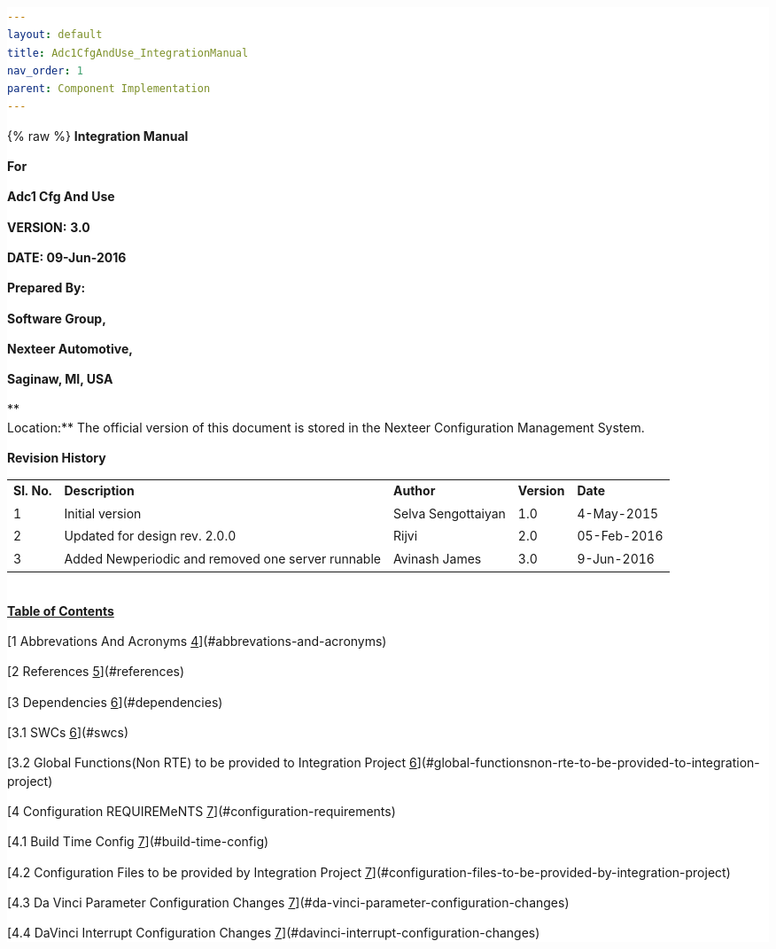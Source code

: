 ```yaml
---
layout: default
title: Adc1CfgAndUse_IntegrationManual
nav_order: 1
parent: Component Implementation
---
```

{% raw %}
**Integration Manual**

**For**

**Adc1 Cfg And Use**

**VERSION:** **3.0**

**DATE: 09-Jun-2016**

**Prepared By:**

**Software Group,**

**Nexteer Automotive,**

**Saginaw, MI, USA**

**  
Location:** The official version of this document is stored in the
Nexteer Configuration Management System.

**Revision History**

|             |                                                   |                    |             |             |
|-----|-------------------------------|----------------|----------|------------|
| **Sl. No.** | **Description**                                   | **Author**         | **Version** | **Date**    |
| 1           | Initial version                                   | Selva Sengottaiyan | 1.0         | 4-May-2015  |
| 2           | Updated for design rev. 2.0.0                     | Rijvi              | 2.0         | 05-Feb-2016 |
| 3           | Added Newperiodic and removed one server runnable | Avinash James      | 3.0         | 9-Jun-2016  |

**<u>  
Table of Contents</u>**

[1 Abbrevations And Acronyms
[4](#abbrevations-and-acronyms)](#abbrevations-and-acronyms)

[2 References [5](#references)](#references)

[3 Dependencies [6](#dependencies)](#dependencies)

[3.1 SWCs [6](#swcs)](#swcs)

[3.2 Global Functions(Non RTE) to be provided to Integration Project
[6](#global-functionsnon-rte-to-be-provided-to-integration-project)](#global-functionsnon-rte-to-be-provided-to-integration-project)

[4 Configuration REQUIREMeNTS
[7](#configuration-requirements)](#configuration-requirements)

[4.1 Build Time Config [7](#build-time-config)](#build-time-config)

[4.2 Configuration Files to be provided by Integration Project
[7](#configuration-files-to-be-provided-by-integration-project)](#configuration-files-to-be-provided-by-integration-project)

[4.3 Da Vinci Parameter Configuration Changes
[7](#da-vinci-parameter-configuration-changes)](#da-vinci-parameter-configuration-changes)

[4.4 DaVinci Interrupt Configuration Changes
[7](#davinci-interrupt-configuration-changes)](#davinci-interrupt-configuration-changes)
